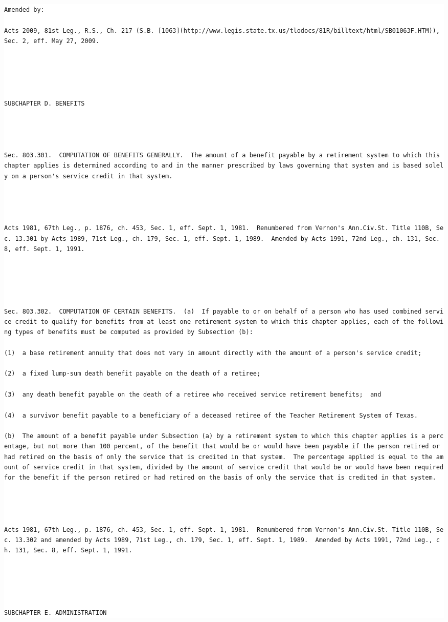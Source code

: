     Amended by: 
    
    Acts 2009, 81st Leg., R.S., Ch. 217 (S.B. [1063](http://www.legis.state.tx.us/tlodocs/81R/billtext/html/SB01063F.HTM)), Sec. 2, eff. May 27, 2009.
    
    
    
    
    
    SUBCHAPTER D. BENEFITS
    
      
    
    
    Sec. 803.301.  COMPUTATION OF BENEFITS GENERALLY.  The amount of a benefit payable by a retirement system to which this chapter applies is determined according to and in the manner prescribed by laws governing that system and is based solely on a person's service credit in that system.
    
    
    
    
    Acts 1981, 67th Leg., p. 1876, ch. 453, Sec. 1, eff. Sept. 1, 1981.  Renumbered from Vernon's Ann.Civ.St. Title 110B, Sec. 13.301 by Acts 1989, 71st Leg., ch. 179, Sec. 1, eff. Sept. 1, 1989.  Amended by Acts 1991, 72nd Leg., ch. 131, Sec. 8, eff. Sept. 1, 1991.
    
    
    
    
    
    Sec. 803.302.  COMPUTATION OF CERTAIN BENEFITS.  (a)  If payable to or on behalf of a person who has used combined service credit to qualify for benefits from at least one retirement system to which this chapter applies, each of the following types of benefits must be computed as provided by Subsection (b):
    
    (1)  a base retirement annuity that does not vary in amount directly with the amount of a person's service credit;
    
    (2)  a fixed lump-sum death benefit payable on the death of a retiree;
    
    (3)  any death benefit payable on the death of a retiree who received service retirement benefits;  and
    
    (4)  a survivor benefit payable to a beneficiary of a deceased retiree of the Teacher Retirement System of Texas.
    
    (b)  The amount of a benefit payable under Subsection (a) by a retirement system to which this chapter applies is a percentage, but not more than 100 percent, of the benefit that would be or would have been payable if the person retired or had retired on the basis of only the service that is credited in that system.  The percentage applied is equal to the amount of service credit in that system, divided by the amount of service credit that would be or would have been required for the benefit if the person retired or had retired on the basis of only the service that is credited in that system.
    
    
    
    
    Acts 1981, 67th Leg., p. 1876, ch. 453, Sec. 1, eff. Sept. 1, 1981.  Renumbered from Vernon's Ann.Civ.St. Title 110B, Sec. 13.302 and amended by Acts 1989, 71st Leg., ch. 179, Sec. 1, eff. Sept. 1, 1989.  Amended by Acts 1991, 72nd Leg., ch. 131, Sec. 8, eff. Sept. 1, 1991.
    
    
    
    
    
    SUBCHAPTER E. ADMINISTRATION
    
      
    